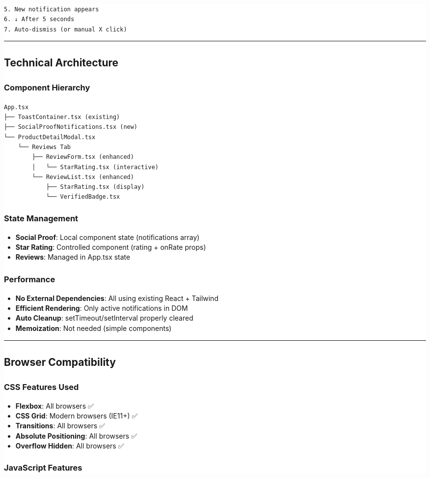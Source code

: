 ```
5. New notification appears
6. ↓ After 5 seconds
7. Auto-dismiss (or manual X click)
```

---

## Technical Architecture

### Component Hierarchy

```
App.tsx
├── ToastContainer.tsx (existing)
├── SocialProofNotifications.tsx (new)
└── ProductDetailModal.tsx
    └── Reviews Tab
        ├── ReviewForm.tsx (enhanced)
        │   └── StarRating.tsx (interactive)
        └── ReviewList.tsx (enhanced)
            ├── StarRating.tsx (display)
            └── VerifiedBadge.tsx
```

### State Management

- **Social Proof**: Local component state (notifications array)
- **Star Rating**: Controlled component (rating + onRate props)
- **Reviews**: Managed in App.tsx state

### Performance

- **No External Dependencies**: All using existing React + Tailwind
- **Efficient Rendering**: Only active notifications in DOM
- **Auto Cleanup**: setTimeout/setInterval properly cleared
- **Memoization**: Not needed (simple components)

---

## Browser Compatibility

### CSS Features Used

- **Flexbox**: All browsers ✅
- **CSS Grid**: Modern browsers (IE11+) ✅
- **Transitions**: All browsers ✅
- **Absolute Positioning**: All browsers ✅
- **Overflow Hidden**: All browsers ✅

### JavaScript Features
